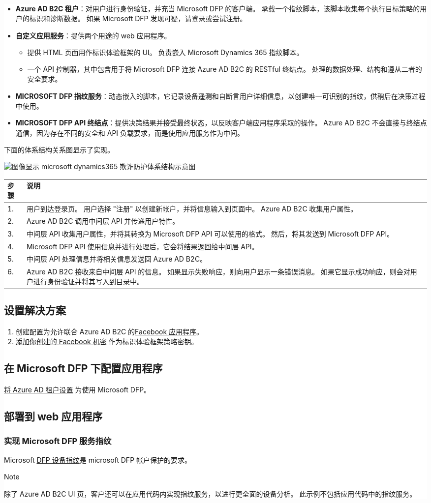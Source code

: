 - **Azure AD B2C 租户**：对用户进行身份验证，并充当 Microsoft DFP 的客户端。 承载一个指纹脚本，该脚本收集每个执行目标策略的用户的标识和诊断数据。 如果 Microsoft DFP 发现可疑，请登录或尝试注册。

- **自定义应用服务**：提供两个用途的 web 应用程序。

  - 提供 HTML 页面用作标识体验框架的 UI。 负责嵌入 Microsoft Dynamics 365 指纹脚本。

  - 一个 API 控制器，其中包含用于将 Microsoft DFP 连接 Azure AD B2C 的 RESTful 终结点。 处理的数据处理、结构和遵从二者的安全要求。

- **MICROSOFT DFP 指纹服务**：动态嵌入的脚本，它记录设备遥测和自断言用户详细信息，以创建唯一可识别的指纹，供稍后在决策过程中使用。

- **MICROSOFT DFP API 终结点**：提供决策结果并接受最终状态，以反映客户端应用程序采取的操作。 Azure AD B2C 不会直接与终结点通信，因为存在不同的安全和 API 负载要求，而是使用应用服务作为中间。

下面的体系结构关系图显示了实现。

![图像显示 microsoft dynamics365 欺诈防护体系结构示意图](./media/partner-dynamics365-fraud-protection/microsoft-dynamics-365-fraud-protection-diagram.png)

|步骤 | 说明 |
|:-----| :-----------|
| 1. | 用户到达登录页。 用户选择 "注册" 以创建新帐户，并将信息输入到页面中。 Azure AD B2C 收集用户属性。
| 2. | Azure AD B2C 调用中间层 API 并传递用户特性。
| 3. | 中间层 API 收集用户属性，并将其转换为 Microsoft DFP API 可以使用的格式。 然后，将其发送到 Microsoft DFP API。
| 4. | Microsoft DFP API 使用信息并进行处理后，它会将结果返回给中间层 API。
| 5. | 中间层 API 处理信息并将相关信息发送回 Azure AD B2C。
| 6. | Azure AD B2C 接收来自中间层 API 的信息。 如果显示失败响应，则向用户显示一条错误消息。 如果它显示成功响应，则会对用户进行身份验证并将其写入到目录中。

## <a name="set-up-the-solution"></a>设置解决方案

1. 创建配置为允许联合 Azure AD B2C 的[Facebook 应用程序](https://docs.microsoft.com/azure/active-directory-b2c/identity-provider-facebook#create-a-facebook-application)。
2. [添加你创建的 Facebook 机密](https://docs.microsoft.com/azure/active-directory-b2c/custom-policy-get-started#create-the-facebook-key) 作为标识体验框架策略密钥。

## <a name="configure-your-application-under-microsoft-dfp"></a>在 Microsoft DFP 下配置应用程序

[将 Azure AD 租户设置](https://docs.microsoft.com/dynamics365/fraud-protection/integrate-real-time-api) 为使用 Microsoft DFP。

## <a name="deploy-to-the-web-application"></a>部署到 web 应用程序

### <a name="implement-microsoft-dfp-service-fingerprinting"></a>实现 Microsoft DFP 服务指纹

Microsoft [DFP 设备指纹](https://docs.microsoft.com/dynamics365/fraud-protection/device-fingerprinting)是 microsoft DFP 帐户保护的要求。

>[!NOTE]
>除了 Azure AD B2C UI 页，客户还可以在应用代码内实现指纹服务，以进行更全面的设备分析。 此示例不包括应用代码中的指纹服务。

